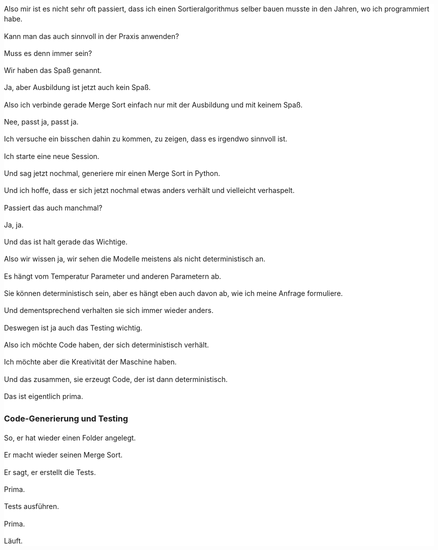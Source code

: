 Also mir ist es nicht sehr oft passiert, dass ich einen Sortieralgorithmus selber bauen musste in den Jahren, wo ich programmiert habe.

Kann man das auch sinnvoll in der Praxis anwenden?

Muss es denn immer sein?

Wir haben das Spaß genannt.

Ja, aber Ausbildung ist jetzt auch kein Spaß.

Also ich verbinde gerade Merge Sort einfach nur mit der Ausbildung und mit keinem Spaß.

Nee, passt ja, passt ja.

Ich versuche ein bisschen dahin zu kommen, zu zeigen, dass es irgendwo sinnvoll ist.

Ich starte eine neue Session.

Und sag jetzt nochmal, generiere mir einen Merge Sort in Python.

Und ich hoffe, dass er sich jetzt nochmal etwas anders verhält und vielleicht verhaspelt.

Passiert das auch manchmal?

Ja, ja.

Und das ist halt gerade das Wichtige.

Also wir wissen ja, wir sehen die Modelle meistens als nicht deterministisch an.

Es hängt vom Temperatur Parameter und anderen Parametern ab.

Sie können deterministisch sein, aber es hängt eben auch davon ab, wie ich meine Anfrage formuliere.

Und dementsprechend verhalten sie sich immer wieder anders.

Deswegen ist ja auch das Testing wichtig.

Also ich möchte Code haben, der sich deterministisch verhält.

Ich möchte aber die Kreativität der Maschine haben.

Und das zusammen, sie erzeugt Code, der ist dann deterministisch.

Das ist eigentlich prima.

### Code-Generierung und Testing

So, er hat wieder einen Folder angelegt.

Er macht wieder seinen Merge Sort.

Er sagt, er erstellt die Tests.

Prima.

Tests ausführen.

Prima.

Läuft.

